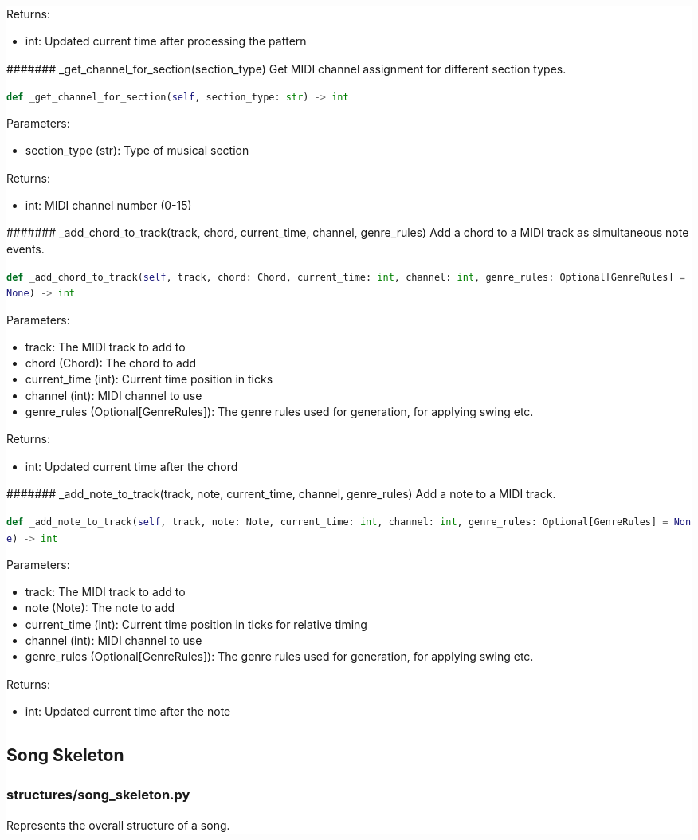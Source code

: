 Returns:
- int: Updated current time after processing the pattern

####### _get_channel_for_section(section_type)
Get MIDI channel assignment for different section types.

```python
def _get_channel_for_section(self, section_type: str) -> int
```

Parameters:
- section_type (str): Type of musical section

Returns:
- int: MIDI channel number (0-15)

####### _add_chord_to_track(track, chord, current_time, channel, genre_rules)
Add a chord to a MIDI track as simultaneous note events.

```python
def _add_chord_to_track(self, track, chord: Chord, current_time: int, channel: int, genre_rules: Optional[GenreRules] = None) -> int
```

Parameters:
- track: The MIDI track to add to
- chord (Chord): The chord to add
- current_time (int): Current time position in ticks
- channel (int): MIDI channel to use
- genre_rules (Optional[GenreRules]): The genre rules used for generation, for applying swing etc.

Returns:
- int: Updated current time after the chord

####### _add_note_to_track(track, note, current_time, channel, genre_rules)
Add a note to a MIDI track.

```python
def _add_note_to_track(self, track, note: Note, current_time: int, channel: int, genre_rules: Optional[GenreRules] = None) -> int
```

Parameters:
- track: The MIDI track to add to
- note (Note): The note to add
- current_time (int): Current time position in ticks for relative timing
- channel (int): MIDI channel to use
- genre_rules (Optional[GenreRules]): The genre rules used for generation, for applying swing etc.

Returns:
- int: Updated current time after the note

## Song Skeleton

### structures/song_skeleton.py

Represents the overall structure of a song.
